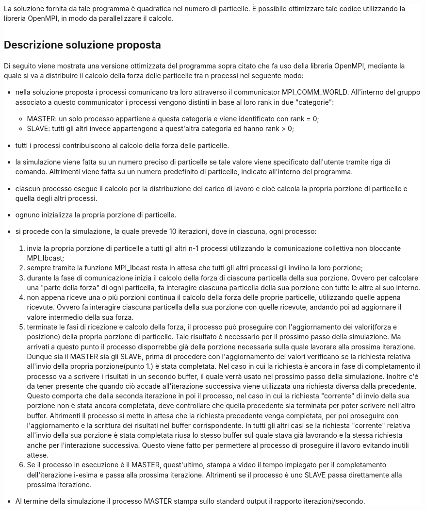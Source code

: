 La soluzione fornita da tale programma è quadratica nel numero di particelle.
È possibile ottimizzare tale codice utilizzando la libreria OpenMPI, in modo da parallelizzare il calcolo.

## Descrizione soluzione proposta

Di seguito viene mostrata una versione ottimizzata del programma sopra citato che fa uso della libreria OpenMPI, mediante la quale si va a distribuire il calcolo della forza delle particelle tra n processi nel seguente modo:

- nella soluzione proposta i processi comunicano tra loro attraverso il communicator MPI_COMM_WORLD. All'interno del gruppo associato a questo communicator i processi vengono distinti in base al loro rank in due "categorie":
  - MASTER: un solo processo appartiene a questa categoria e viene identificato con rank = 0;
  - SLAVE: tutti gli altri invece appartengono a quest'altra categoria ed hanno rank > 0;
- tutti i processi contribuiscono al calcolo della forza delle particelle.

- la simulazione viene fatta su un numero preciso di particelle se tale valore viene specificato dall'utente tramite riga di comando. Altrimenti viene fatta su un numero predefinito di particelle, indicato all'interno del programma.
- ciascun processo esegue il calcolo per la distribuzione del carico di lavoro e cioè calcola la propria porzione di particelle e quella degli altri processi.
- ognuno inizializza la propria porzione di particelle.
- si procede con la simulazione, la quale prevede 10 iterazioni, dove in ciascuna, ogni processo:  
  1) invia la propria porzione di particelle a tutti gli altri n-1 processi utilizzando la comunicazione collettiva non bloccante MPI_Ibcast;
  2) sempre tramite la funzione MPI_Ibcast resta in attesa che tutti gli altri processi gli inviino la loro porzione;
  3) durante la fase di comunicazione inizia il calcolo della forza di ciascuna particella della sua porzione. Ovvero per calcolare una "parte della forza" di ogni particella, fa interagire ciascuna particella della sua porzione con tutte le altre al suo interno.
  4) non appena riceve una o più porzioni continua il calcolo della forza delle proprie particelle, utilizzando quelle appena ricevute. Ovvero fa interagire ciascuna particella della sua porzione con quelle ricevute, andando poi ad aggiornare il valore intermedio della sua forza.
  5) terminate le fasi di ricezione e calcolo della forza, il processo può proseguire con l'aggiornamento dei valori(forza e posizione) della propria porzione di particelle. Tale risultato è necessario per il prossimo passo della simulazione. Ma arrivati a questo punto il processo disporrebbe già della porzione necessaria sulla quale lavorare alla prossima iterazione. Dunque sia il MASTER sia gli SLAVE, prima di procedere con l'aggiornamento dei valori verificano se la richiesta relativa all'invio della propria porzione(punto 1.) è stata completata. Nel caso in cui la richiesta è ancora in fase di completamento il processo va a scrivere i risultati in un secondo buffer, il quale verrà usato nel prossimo passo della simulazione. Inoltre c'è da tener presente che quando ciò accade all'iterazione successiva viene utilizzata una richiesta diversa dalla precedente. Questo comporta che dalla seconda iterazione in poi il processo, nel caso in cui la richiesta "corrente" di invio della sua porzione non è stata ancora completata, deve controllare che quella precedente sia terminata per poter scrivere nell'altro buffer. Altrimenti il processo si mette in attesa che la richiesta precedente venga completata, per poi proseguire con l'aggiornamento e la scrittura dei risultati nel buffer corrispondente. In tutti gli altri casi se la richiesta "corrente" relativa all'invio della sua porzione è stata completata riusa lo stesso buffer sul quale stava già lavorando e la stessa richiesta anche per l'interazione successiva.
  Questo viene fatto per permettere al processo di proseguire il lavoro evitando inutili attese.
  6) Se il processo in esecuzione è il MASTER, quest'ultimo, stampa a video il tempo impiegato per il completamento dell'iterazione i-esima e passa alla prossima iterazione. Altrimenti se il processo è uno SLAVE passa direttamente alla prossima iterazione.
- Al termine della simulazione il processo MASTER stampa sullo standard output il rapporto iterazioni/secondo.
